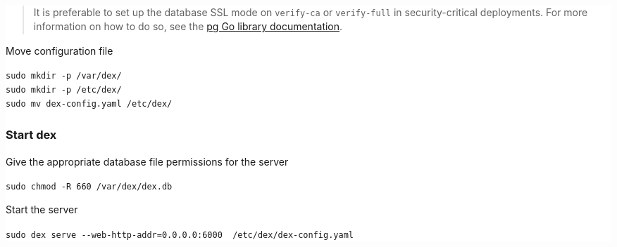 >  It is preferable to set up the database SSL mode on `verify-ca` or `verify-full` in security-critical deployments. For more information on how to do so, see the [pg Go library documentation](https://pkg.go.dev/github.com/lib/pq#hdr-Connection_String_Parameters).

Move configuration file
```
sudo mkdir -p /var/dex/
sudo mkdir -p /etc/dex/
sudo mv dex-config.yaml /etc/dex/
```

### Start dex

Give the appropriate database file permissions for the server
```
sudo chmod -R 660 /var/dex/dex.db
```

Start the server
```
sudo dex serve --web-http-addr=0.0.0.0:6000  /etc/dex/dex-config.yaml
```
